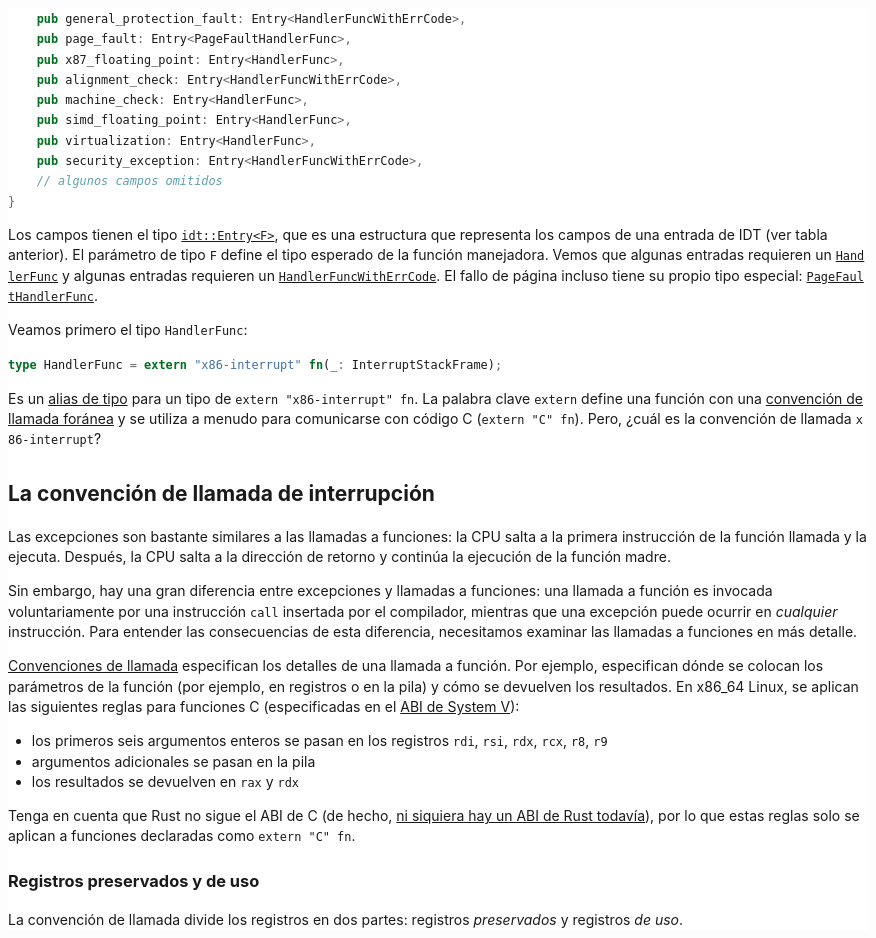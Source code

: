 ``` rust
    pub general_protection_fault: Entry<HandlerFuncWithErrCode>,
    pub page_fault: Entry<PageFaultHandlerFunc>,
    pub x87_floating_point: Entry<HandlerFunc>,
    pub alignment_check: Entry<HandlerFuncWithErrCode>,
    pub machine_check: Entry<HandlerFunc>,
    pub simd_floating_point: Entry<HandlerFunc>,
    pub virtualization: Entry<HandlerFunc>,
    pub security_exception: Entry<HandlerFuncWithErrCode>,
    // algunos campos omitidos
}
```

Los campos tienen el tipo [`idt::Entry<F>`], que es una estructura que representa los campos de una entrada de IDT (ver tabla anterior). El parámetro de tipo `F` define el tipo esperado de la función manejadora. Vemos que algunas entradas requieren un [`HandlerFunc`] y algunas entradas requieren un [`HandlerFuncWithErrCode`]. El fallo de página incluso tiene su propio tipo especial: [`PageFaultHandlerFunc`].

[`idt::Entry<F>`]: https://docs.rs/x86_64/0.14.2/x86_64/structures/idt/struct.Entry.html
[`HandlerFunc`]: https://docs.rs/x86_64/0.14.2/x86_64/structures/idt/type.HandlerFunc.html
[`HandlerFuncWithErrCode`]: https://docs.rs/x86_64/0.14.2/x86_64/structures/idt/type.HandlerFuncWithErrCode.html
[`PageFaultHandlerFunc`]: https://docs.rs/x86_64/0.14.2/x86_64/structures/idt/type.PageFaultHandlerFunc.html

Veamos primero el tipo `HandlerFunc`:

```rust
type HandlerFunc = extern "x86-interrupt" fn(_: InterruptStackFrame);
```

Es un [alias de tipo] para un tipo de `extern "x86-interrupt" fn`. La palabra clave `extern` define una función con una [convención de llamada foránea] y se utiliza a menudo para comunicarse con código C (`extern "C" fn`). Pero, ¿cuál es la convención de llamada `x86-interrupt`?

[alias de tipo]: https://doc.rust-lang.org/book/ch19-04-advanced-types.html#creating-type-synonyms-with-type-aliases
[convención de llamada foránea]: https://doc.rust-lang.org/nomicon/ffi.html#foreign-calling-conventions

## La convención de llamada de interrupción
Las excepciones son bastante similares a las llamadas a funciones: la CPU salta a la primera instrucción de la función llamada y la ejecuta. Después, la CPU salta a la dirección de retorno y continúa la ejecución de la función madre.

Sin embargo, hay una gran diferencia entre excepciones y llamadas a funciones: una llamada a función es invocada voluntariamente por una instrucción `call` insertada por el compilador, mientras que una excepción puede ocurrir en _cualquier_ instrucción. Para entender las consecuencias de esta diferencia, necesitamos examinar las llamadas a funciones en más detalle.

[Convenciones de llamada] especifican los detalles de una llamada a función. Por ejemplo, especifican dónde se colocan los parámetros de la función (por ejemplo, en registros o en la pila) y cómo se devuelven los resultados. En x86_64 Linux, se aplican las siguientes reglas para funciones C (especificadas en el [ABI de System V]):

[Convenciones de llamada]: https://en.wikipedia.org/wiki/Calling_convention
[ABI de System V]: https://refspecs.linuxbase.org/elf/x86_64-abi-0.99.pdf

- los primeros seis argumentos enteros se pasan en los registros `rdi`, `rsi`, `rdx`, `rcx`, `r8`, `r9`
- argumentos adicionales se pasan en la pila
- los resultados se devuelven en `rax` y `rdx`

Tenga en cuenta que Rust no sigue el ABI de C (de hecho, [ni siquiera hay un ABI de Rust todavía][rust abi]), por lo que estas reglas solo se aplican a funciones declaradas como `extern "C" fn`.

[rust abi]: https://github.com/rust-lang/rfcs/issues/600

### Registros preservados y de uso
La convención de llamada divide los registros en dos partes: registros _preservados_ y registros _de uso_.


[excepciones de punto de interrupción]: https://wiki.osdev.org/Exceptions#Breakpoint
[GitHub]: https://github.com/phil-opp/blog_os
[al final]: #comments
[post branch]: https://github.com/phil-opp/blog_os/tree/post-05
[instrucciones SSE]: https://en.wikipedia.org/wiki/Streaming_SIMD_Extensions
[exceptions]: https://wiki.osdev.org/Exceptions
[tabla de descriptores global]: https://en.wikipedia.org/wiki/Global_Descriptor_Table
[RFLAGS]: https://en.wikipedia.org/wiki/FLAGS_register
[GDT]: https://en.wikipedia.org/wiki/Global_Descriptor_Table
[`InterruptDescriptorTable`]: https://docs.rs/x86_64/0.14.2/x86_64/structures/idt/struct.InterruptDescriptorTable.html
[`RFLAGS`]: https://en.wikipedia.org/wiki/FLAGS_register
[`InterruptStackFrame`]: https://docs.rs/x86_64/0.14.2/x86_64/structures/idt/struct.InterruptStackFrame.html
[funciones desnudas]: https://github.com/rust-lang/rfcs/blob/master/text/1201-naked-fns.md
[too-much-magic]: #too-much-magic
[excepción de punto de interrupción]: https://wiki.osdev.org/Exceptions#Breakpoint
["_Cómo funcionan los depuradores_"]: https://eli.thegreenplace.net/2011/01/27/how-debuggers-work-part-2-breakpoints
[`lidt`]: https://www.felixcloutier.com/x86/lgdt:lidt
[InterruptDescriptorTable::load]: https://docs.rs/x86_64/0.14.2/x86_64/structures/idt/struct.InterruptDescriptorTable.html#method.load
[`Box`]: https://doc.rust-lang.org/std/boxed/struct.Box.html
[`static mut`]: https://doc.rust-lang.org/1.30.0/book/second-edition/ch19-01-unsafe-rust.html#accessing-or-modifying-a-mutable-static-variable
[`unsafe`]: https://doc.rust-lang.org/1.30.0/book/second-edition/ch19-01-unsafe-rust.html#unsafe-superpowers
[vga text buffer lazy static]: @/edition-2/posts/03-vga-text-buffer/index.md#lazy-statics
["Manejo de Excepciones con Funciones Desnudas"]: @/edition-1/extra/naked-exceptions/_index.md
[`InterruptDescriptorTable`]: https://docs.rs/x86_64/0.14.2/x86_64/structures/idt/struct.InterruptDescriptorTable.html
[primera edición]: @/edition-1/_index.md
[triple fallo]: https://wiki.osdev.org/Triple_Fault
[dobles fallos]: https://wiki.osdev.org/Double_Fault#Double_Fault